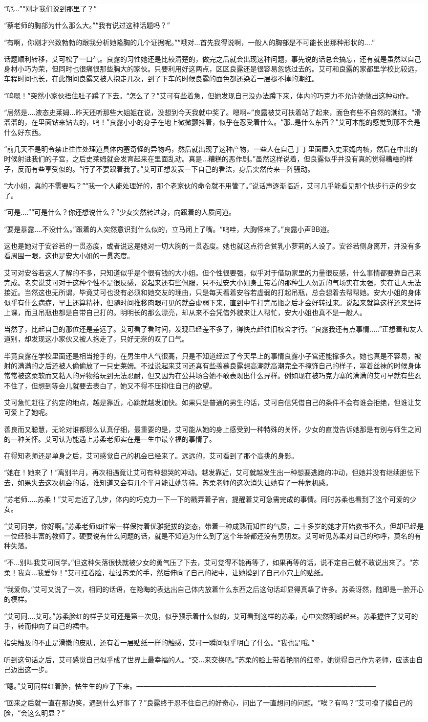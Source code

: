 “呃…”“刚才我们说到那里了？”

“蔡老师的胸部为什么那么大。”“我有说过这种话题吗？”

“有啊，你刚才兴致勃勃的跟我分析她隆胸的几个证据呢。”“哦对…首先我得说啊，一般人的胸部是不可能长出那种形状的….”

话题顺利转移，艾可松了一口气。良露的习性她还是比较清楚的，做完之后就会出现这种问题，事先说的话总会搞忘，还有就是虽然以自己身材小巧为荣，但同时也很痛恨那些胸大的家伙。只要利用好这两点，区区良露还是很容易忽悠过去的。艾可和良露的家都里学校比较远，车程时间也长，在此期间良露又被人抱走几次，到了下车的时候良露的面色都还染着一层褪不掉的潮红。

“呜嗯！”突然小家伙捂住肚子蹲了下去。“怎么了？”艾可有些着急，但她发现自己没办法蹲下来，体内的巧克力不允许她做出这种动作。

“居然是….液态史莱姆…昨天还听那些大姐姐在说，没想到今天我就中奖了。嗯啊~”良露被艾可扶着站了起来，面色有些不自然的潮红。“滑溜溜的，在里面钻来钻去的，呜！”良露小小的身子在地上微微颤抖着，似乎在忍受着什么。“那..是什么东西？”艾可本能的感觉到那不会是什么好东西。

“前几天不是明令禁止往性处理道具体内塞奇怪的异物吗，然后就出现了这种产物，一些人在自己丁丁里面置入史莱姆内核，然后在中出的时候射进我们的子宫，之后史莱姆就会发育起来在里面乱动。真是…糟糕的恶作剧。”虽然这样说着，但良露似乎并没有真的觉得糟糕的样子，反而有些享受似的。“行了不要跟着我了。”艾可正想发表一下自己的看法，身后突然传来一阵骚动。

“大小姐，真的不需要吗？”“我一个人能处理好的，那个老家伙的命令就不用管了。”说话声逐渐临近，艾可几乎能看见那个快步行走的少女了。

“可是….”“可是什么？你还想说什么？”少女突然转过身，向跟着的人质问道。

“要是暴露….不没什么。”跟着的人突然意识到什么似的，立马闭上了嘴。“呜哇，大胸怪来了。”良露小声BB道。

这也是她对于安谷若的一贯态度，或者说这是她对一切大胸的一贯态度。她也就这点符合贫乳小萝莉的人设了。安谷若侧身离开，并没有多看周围一眼，这也是安大小姐的一贯态度。

艾可对安谷若这人了解的不多，只知道似乎是个很有钱的大小姐。但个性很要强，似乎对于借助家里的力量很反感，什么事情都要靠自己来完成。老实说艾可对于这种个性不是很反感，说起来还有些佩服，只不过安大小姐身上带着的那种生人勿近的气场实在太强，实在让人无法接近。当然这也无所谓，毕竟艾可也没有必须和她交友的理由，只是每天看着安谷若虚弱的打起吊瓶，总会想着去帮帮她。安大小姐的身体似乎有什么病症，早上还算精神，但随时间推移肉眼可见的就会虚弱下来，直到中午打完吊瓶之后才会好转过来。说起来就算这样还来坚持上课，而且吊瓶也都是自带自己打的。明明长的那么漂亮，却从来不会凭借外貌来让人帮忙，安大小姐也真不是一般人。

当然了，比起自己的那位还是差远了。艾可看了看时间，发现已经差不多了，得快点赶往旧校舍才行。“良露我还有点事情…..”正想着和友人道别，却发现这小家伙又被人抱走了，只好无奈的叹了口气。

毕竟良露在学校里面还是相当抢手的，在男生中人气很高，只是不知道经过了今天早上的事情良露小子宫还能撑多久。她也真是不容易，被射的满满的之后还被人偷偷放了一只史莱姆。不过说起来艾可还真有些羡慕良露想高潮就高潮完全不掩饰自己的样子，塞着丝袜的时候身体常常被这柔软而又粘人的异物给玩到无法忍耐，但又因为在公共场合她不敢表现出什么异样。例如现在被巧克力塞的满满的艾可早就有些忍不住了，但想到等会儿就要去表白了，她又不得不压抑住自己的欲望。

艾可急忙赶往了约定的地点，越是靠近，心跳就越发加快。如果只是普通的男生的话，艾可自信凭借自己的条件不会有谁会拒绝，但谁让艾可爱上了她呢。

善良而又聪慧，无论对谁都那么认真仔细，最重要的是，艾可能从她的身上感受到一种特殊的关怀，少女的直觉告诉她那是有别与师生之间的一种关怀。艾可认为能遇上苏柔老师实在是一生中最幸福的事情了。

在得知老师还是单身之后，艾可感觉自己的机会已经来了。远远的，艾可看到了那个高挑的身影。

“她在！她来了！”离别半月，再次相遇竟让艾可有种想哭的冲动。越发靠近，艾可就越发生出一种想要逃跑的冲动，但她并没有继续胆怯下去，如果失去这次机会的话，谁知道又会有几个半月能让她等待。苏柔老师的这次消失让她有了一种危机感。

“苏老师…..苏柔！”艾可走近了几步，体内的巧克力一下一下的戳弄着子宫，提醒着艾可急需完成的事情。同时苏柔也看到了这个可爱的少女。

“艾可同学，你好啊。”苏柔老师如往常一样保持着优雅挺拔的姿态，带着一种成熟而知性的气质，二十多岁的她才开始教书不久，但却已经是一位经验丰富的教师了。硬要说有什么问题的话，就是不知道为什么到了这个年龄都还没有男朋友。艾可听见苏柔对自己的称呼，莫名的有种失落。

“不…别叫我艾可同学。”但这种失落很快就被少女的勇气压了下去，艾可觉得不能再等了，如果再等的话，说不定自己就不敢说出来了。“苏柔！我喜…我爱你！”艾可红着脸，拉过苏柔的手，然后伸向了自己的裙中，让她摸到了自己小穴上的贴纸。

“我爱你。”艾可又说了一次，相同的话语，在隐晦的表达出自己体内放着什么东西之后这句话却显得真挚了许多。苏柔讶然，随即是一脸开心的模样。

“艾可同….艾可。”苏柔脸红的样子艾可还是第一次见，似乎预示着什么似的，艾可看到这样的苏柔，心中突然明朗起来。苏柔握住了艾可的手，转而伸向了自己的裙中。

指尖触及的不止是滑嫩的皮肤，还有着一层贴纸一样的触感，艾可一瞬间似乎明白了什么。“我也是哦。”

听到这句话之后，艾可感觉自己似乎成了世界上最幸福的人。“交…来交换吧。”苏柔的脸上带着艳丽的红晕，她觉得自己作为老师，应该由自己迈出这一步。

“嗯。”艾可同样红着脸，怯生生的应了下来。———————————————————————————————————

“回来之后就一直在那边笑，遇到什么好事了？”良露终于忍不住自己的好奇心，问出了一直想问的问题。“唉？有吗？”艾可摸了摸自己的脸，“会这么明显？”
